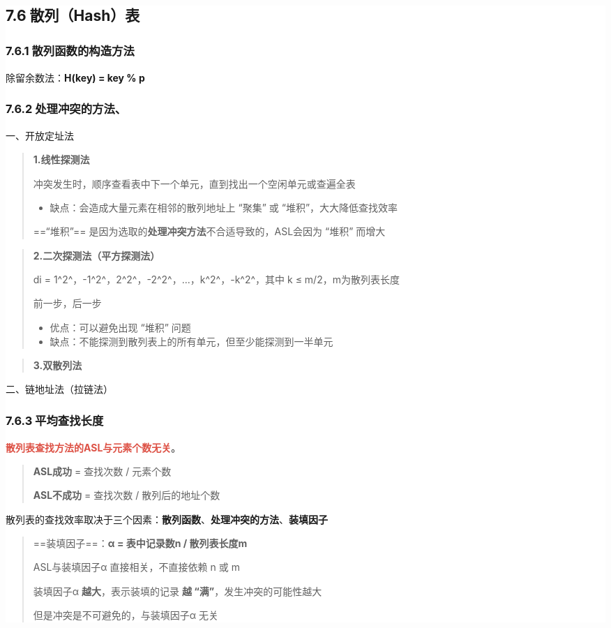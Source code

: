 

## 7.6 散列（Hash）表

### 7.6.1 散列函数的构造方法

除留余数法：**H(key) = key % p**

### 7.6.2 处理冲突的方法、

一、开放定址法

> **1.线性探测法**
>
> 冲突发生时，顺序查看表中下一个单元，直到找出一个空闲单元或查遍全表
>
> - 缺点：会造成大量元素在相邻的散列地址上 “聚集” 或 “堆积”，大大降低查找效率
>
> ==“堆积”== 是因为选取的**处理冲突方法**不合适导致的，ASL会因为 “堆积” 而增大

> **2.二次探测法（平方探测法）**
>
> di = 1^2^，-1^2^，2^2^，-2^2^，...，k^2^，-k^2^，其中 k $\leqslant$ m/2，m为散列表长度
>
> 前一步，后一步
>
> - 优点：可以避免出现 “堆积” 问题
> - 缺点：不能探测到散列表上的所有单元，但至少能探测到一半单元

> **3.双散列法**
>

二、链地址法（拉链法）

### 7.6.3 平均查找长度

<strong style="color:#DD5145">散列表查找方法的ASL与元素个数无关</strong>。

> **ASL成功** = 查找次数 / 元素个数
>
> **ASL不成功** = 查找次数 / 散列后的地址个数

散列表的查找效率取决于三个因素：**散列函数**、**处理冲突的方法**、**装填因子**

> ==装填因子==：**&alpha; = 表中记录数n / 散列表长度m**
>
> ASL与装填因子&alpha; 直接相关，不直接依赖 n 或 m
>
> 装填因子&alpha; **越大**，表示装填的记录 **越 “满”**，发生冲突的可能性越大
>
> 但是冲突是不可避免的，与装填因子&alpha; 无关

